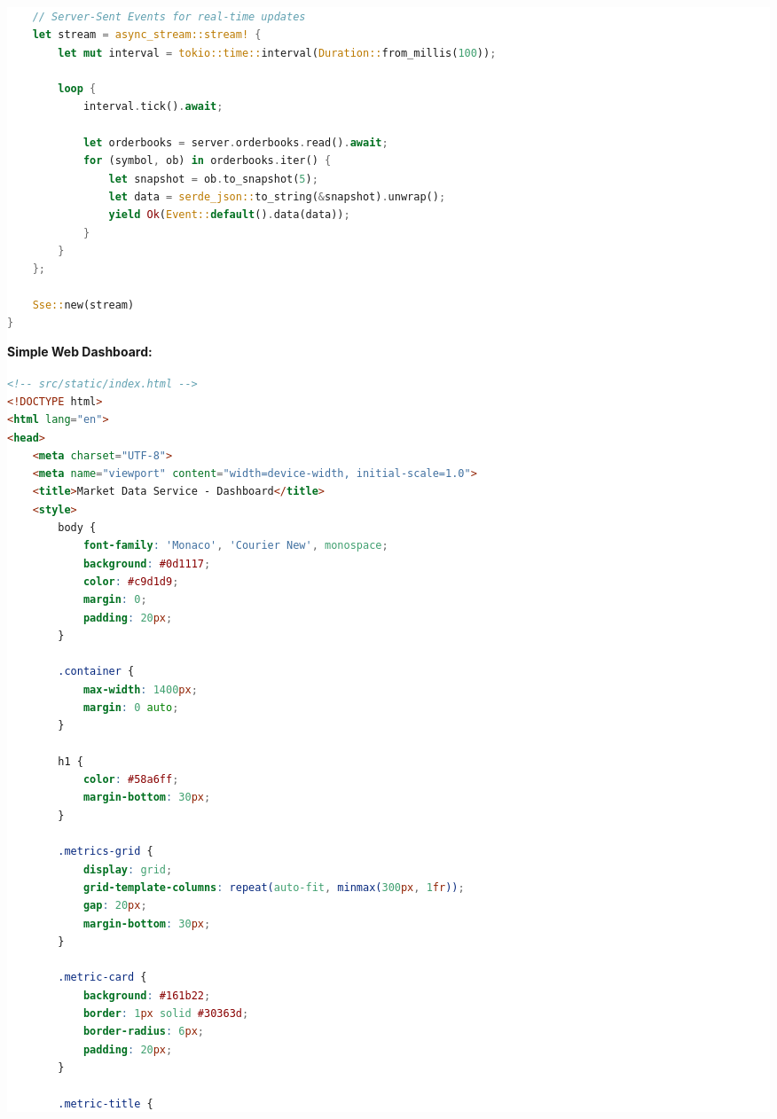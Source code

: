 ```rust
    // Server-Sent Events for real-time updates
    let stream = async_stream::stream! {
        let mut interval = tokio::time::interval(Duration::from_millis(100));

        loop {
            interval.tick().await;

            let orderbooks = server.orderbooks.read().await;
            for (symbol, ob) in orderbooks.iter() {
                let snapshot = ob.to_snapshot(5);
                let data = serde_json::to_string(&snapshot).unwrap();
                yield Ok(Event::default().data(data));
            }
        }
    };

    Sse::new(stream)
}
```

**Simple Web Dashboard:**

```html
<!-- src/static/index.html -->
<!DOCTYPE html>
<html lang="en">
<head>
    <meta charset="UTF-8">
    <meta name="viewport" content="width=device-width, initial-scale=1.0">
    <title>Market Data Service - Dashboard</title>
    <style>
        body {
            font-family: 'Monaco', 'Courier New', monospace;
            background: #0d1117;
            color: #c9d1d9;
            margin: 0;
            padding: 20px;
        }

        .container {
            max-width: 1400px;
            margin: 0 auto;
        }

        h1 {
            color: #58a6ff;
            margin-bottom: 30px;
        }

        .metrics-grid {
            display: grid;
            grid-template-columns: repeat(auto-fit, minmax(300px, 1fr));
            gap: 20px;
            margin-bottom: 30px;
        }

        .metric-card {
            background: #161b22;
            border: 1px solid #30363d;
            border-radius: 6px;
            padding: 20px;
        }

        .metric-title {
```